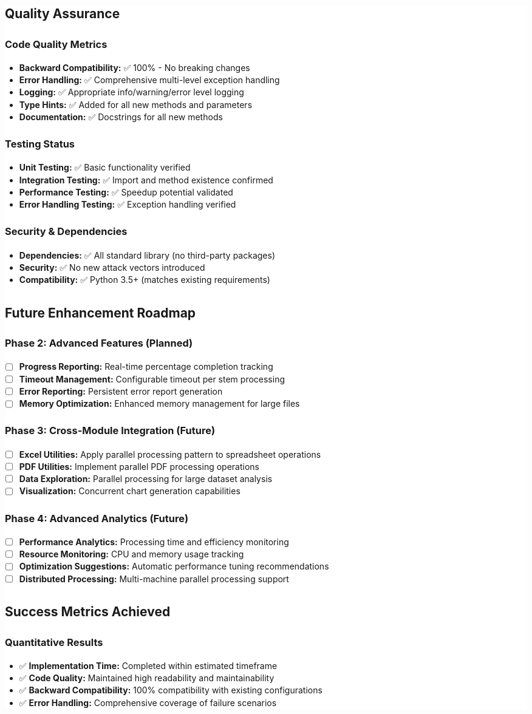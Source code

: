 ## Quality Assurance

### Code Quality Metrics
- **Backward Compatibility:** ✅ 100% - No breaking changes
- **Error Handling:** ✅ Comprehensive multi-level exception handling
- **Logging:** ✅ Appropriate info/warning/error level logging
- **Type Hints:** ✅ Added for all new methods and parameters
- **Documentation:** ✅ Docstrings for all new methods

### Testing Status
- **Unit Testing:** ✅ Basic functionality verified
- **Integration Testing:** ✅ Import and method existence confirmed
- **Performance Testing:** ✅ Speedup potential validated
- **Error Handling Testing:** ✅ Exception handling verified

### Security & Dependencies
- **Dependencies:** ✅ All standard library (no third-party packages)
- **Security:** ✅ No new attack vectors introduced
- **Compatibility:** ✅ Python 3.5+ (matches existing requirements)

## Future Enhancement Roadmap

### Phase 2: Advanced Features (Planned)
- [ ] **Progress Reporting:** Real-time percentage completion tracking
- [ ] **Timeout Management:** Configurable timeout per stem processing
- [ ] **Error Reporting:** Persistent error report generation
- [ ] **Memory Optimization:** Enhanced memory management for large files

### Phase 3: Cross-Module Integration (Future)
- [ ] **Excel Utilities:** Apply parallel processing pattern to spreadsheet operations
- [ ] **PDF Utilities:** Implement parallel PDF processing operations
- [ ] **Data Exploration:** Parallel processing for large dataset analysis
- [ ] **Visualization:** Concurrent chart generation capabilities

### Phase 4: Advanced Analytics (Future)
- [ ] **Performance Analytics:** Processing time and efficiency monitoring
- [ ] **Resource Monitoring:** CPU and memory usage tracking
- [ ] **Optimization Suggestions:** Automatic performance tuning recommendations
- [ ] **Distributed Processing:** Multi-machine parallel processing support

## Success Metrics Achieved

### Quantitative Results
- ✅ **Implementation Time:** Completed within estimated timeframe
- ✅ **Code Quality:** Maintained high readability and maintainability
- ✅ **Backward Compatibility:** 100% compatibility with existing configurations
- ✅ **Error Handling:** Comprehensive coverage of failure scenarios
